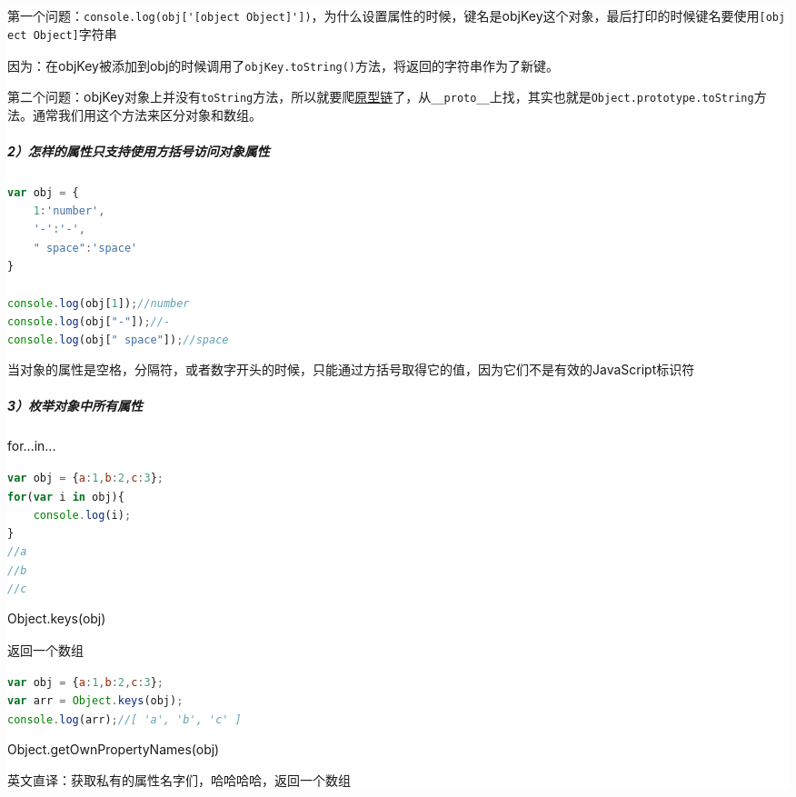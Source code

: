  第一个问题：`console.log(obj['[object Object]'])`，为什么设置属性的时候，键名是objKey这个对象，最后打印的时候键名要使用`[object Object]`字符串

因为：在objKey被添加到obj的时候调用了`objKey.toString()`方法，将返回的字符串作为了新键。



第二个问题：objKey对象上并没有`toString`方法，所以就要爬[原型链](https://qinhanwen.github.io/2018/12/06/%E5%8E%9F%E5%9E%8B%E5%92%8C%E5%8E%9F%E5%9E%8B%E9%93%BE/#more)了，从`__proto__`上找，其实也就是`Object.prototype.toString`方法。通常我们用这个方法来区分对象和数组。



##### 2）怎样的属性只支持使用方括号访问对象属性

```javascript
var obj = {
    1:'number',
    '-':'-',
    " space":'space'
}

console.log(obj[1]);//number
console.log(obj["-"]);//-
console.log(obj[" space"]);//space
```

当对象的属性是空格，分隔符，或者数字开头的时候，只能通过方括号取得它的值，因为它们不是有效的JavaScript标识符



##### 3）枚举对象中所有属性

for...in...

```javascript
var obj = {a:1,b:2,c:3};
for(var i in obj){
    console.log(i);
}
//a
//b
//c
```



Object.keys(obj)

返回一个数组

```javascript
var obj = {a:1,b:2,c:3};
var arr = Object.keys(obj);
console.log(arr);//[ 'a', 'b', 'c' ]
```



Object.getOwnPropertyNames(obj)

英文直译：获取私有的属性名字们，哈哈哈哈，返回一个数组

